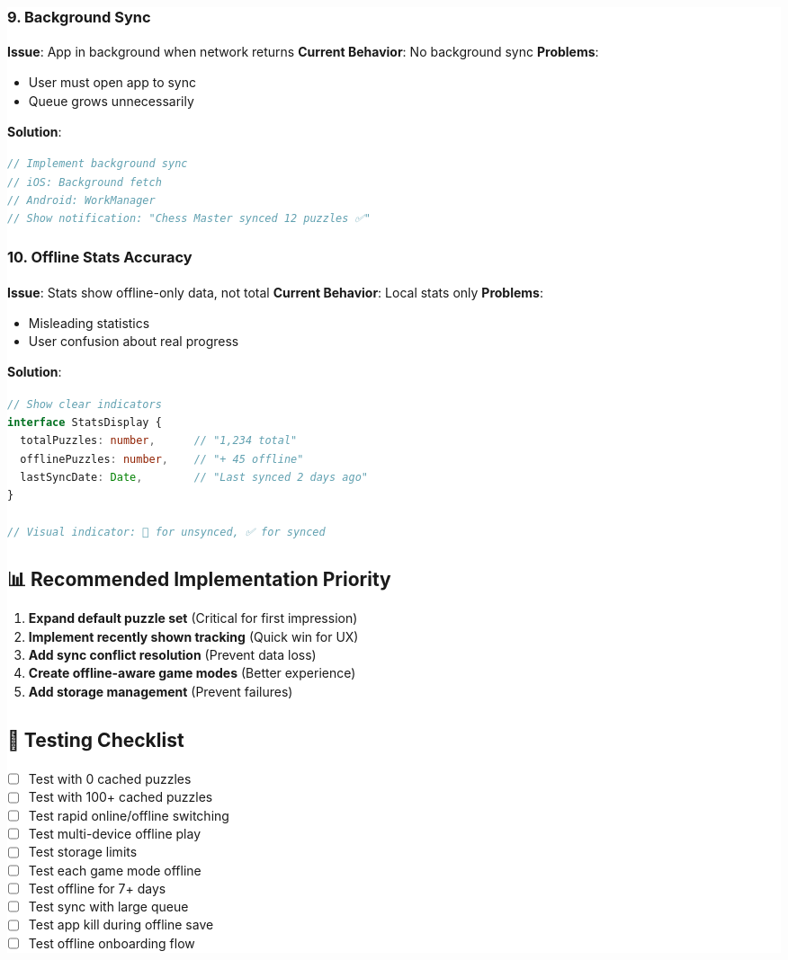 ### 9. **Background Sync**
**Issue**: App in background when network returns
**Current Behavior**: No background sync
**Problems**:
- User must open app to sync
- Queue grows unnecessarily

**Solution**:
```typescript
// Implement background sync
// iOS: Background fetch
// Android: WorkManager
// Show notification: "Chess Master synced 12 puzzles ✅"
```

### 10. **Offline Stats Accuracy**
**Issue**: Stats show offline-only data, not total
**Current Behavior**: Local stats only
**Problems**:
- Misleading statistics
- User confusion about real progress

**Solution**:
```typescript
// Show clear indicators
interface StatsDisplay {
  totalPuzzles: number,      // "1,234 total"
  offlinePuzzles: number,    // "+ 45 offline"
  lastSyncDate: Date,        // "Last synced 2 days ago"
}

// Visual indicator: 🔄 for unsynced, ✅ for synced
```

## 📊 Recommended Implementation Priority

1. **Expand default puzzle set** (Critical for first impression)
2. **Implement recently shown tracking** (Quick win for UX)
3. **Add sync conflict resolution** (Prevent data loss)
4. **Create offline-aware game modes** (Better experience)
5. **Add storage management** (Prevent failures)

## 🎯 Testing Checklist

- [ ] Test with 0 cached puzzles
- [ ] Test with 100+ cached puzzles
- [ ] Test rapid online/offline switching
- [ ] Test multi-device offline play
- [ ] Test storage limits
- [ ] Test each game mode offline
- [ ] Test offline for 7+ days
- [ ] Test sync with large queue
- [ ] Test app kill during offline save
- [ ] Test offline onboarding flow
